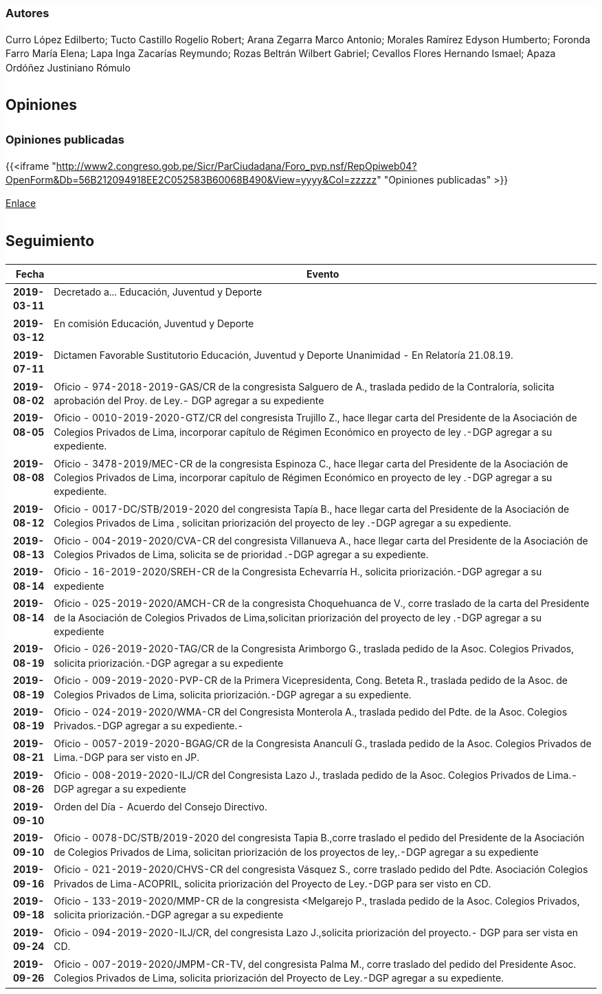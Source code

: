 ### Autores

Curro López Edilberto; Tucto Castillo Rogelio Robert; Arana Zegarra Marco Antonio; Morales Ramírez Edyson Humberto; Foronda Farro María Elena; Lapa Inga Zacarías Reymundo; Rozas Beltrán Wilbert Gabriel; Cevallos Flores Hernando Ismael; Apaza Ordóñez Justiniano Rómulo


## Opiniones

### Opiniones publicadas

{{<iframe "http://www2.congreso.gob.pe/Sicr/ParCiudadana/Foro_pvp.nsf/RepOpiweb04?OpenForm&Db=56B212094918EE2C052583B60068B490&View=yyyy&Col=zzzzz" "Opiniones publicadas" >}}

[Enlace](http://www2.congreso.gob.pe/Sicr/ParCiudadana/Foro_pvp.nsf/RepOpiweb04?OpenForm&Db=56B212094918EE2C052583B60068B490&View=yyyy&Col=zzzzz)

## Seguimiento

| Fecha | Evento |
|------:|--------|
| **2019-03-11** | Decretado a... Educación, Juventud y Deporte|
| **2019-03-12** | En comisión Educación, Juventud y Deporte|
| **2019-07-11** | Dictamen Favorable Sustitutorio Educación, Juventud y Deporte Unanimidad - En Relatoría 21.08.19.|
| **2019-08-02** | Oficio - 974-2018-2019-GAS/CR de la congresista Salguero de A., traslada pedido de la Contraloría, solicita aprobación del Proy. de Ley.- DGP agregar a su expediente|
| **2019-08-05** | Oficio - 0010-2019-2020-GTZ/CR del congresista Trujillo Z., hace llegar carta del Presidente de la Asociación de Colegios Privados de Lima, incorporar capítulo de Régimen Económico en proyecto de ley .-DGP agregar a su expediente.|
| **2019-08-08** | Oficio - 3478-2019/MEC-CR de la congresista Espinoza C., hace llegar carta del Presidente de la Asociación de Colegios Privados de Lima, incorporar capítulo de Régimen Económico en proyecto de ley .-DGP agregar a su expediente.|
| **2019-08-12** | Oficio - 0017-DC/STB/2019-2020 del congresista Tapía B., hace llegar carta del Presidente de la Asociación de Colegios Privados de Lima , solicitan priorización del proyecto de ley .-DGP agregar a su expediente.|
| **2019-08-13** | Oficio - 004-2019-2020/CVA-CR del congresista Villanueva A., hace llegar carta del Presidente de la Asociación de Colegios Privados de Lima, solicita se de prioridad .-DGP agregar a su expediente.|
| **2019-08-14** | Oficio - 16-2019-2020/SREH-CR de la Congresista Echevarría H., solicita priorización.-DGP agregar a su expediente|
| **2019-08-14** | Oficio - 025-2019-2020/AMCH-CR de la congresista Choquehuanca de V., corre traslado de la carta del Presidente de la Asociación de Colegios Privados de Lima,solicitan priorización del proyecto de ley .-DGP agregar a su expediente|
| **2019-08-19** | Oficio - 026-2019-2020-TAG/CR de la Congresista Arimborgo G., traslada pedido de la Asoc. Colegios Privados, solicita priorización.-DGP agregar a su expediente|
| **2019-08-19** | Oficio - 009-2019-2020-PVP-CR de la Primera Vicepresidenta, Cong. Beteta R., traslada pedido de la Asoc. de Colegios Privados de Lima, solicita priorización.-DGP agregar a su expediente.|
| **2019-08-19** | Oficio - 024-2019-2020/WMA-CR del Congresista Monterola A., traslada pedido del Pdte. de la Asoc. Colegios Privados.-DGP agregar a su expediente.-|
| **2019-08-21** | Oficio - 0057-2019-2020-BGAG/CR de la Congresista Ananculí G., traslada pedido de la Asoc. Colegios Privados de Lima.-DGP para ser visto en JP.|
| **2019-08-26** | Oficio - 008-2019-2020-ILJ/CR del Congresista Lazo J., traslada pedido de la Asoc. Colegios Privados de Lima.-DGP agregar a su expediente|
| **2019-09-10** | Orden del Día - Acuerdo del Consejo Directivo.|
| **2019-09-10** | Oficio - 0078-DC/STB/2019-2020 del congresista Tapia B.,corre traslado el pedido del Presidente de la Asociación de Colegios Privados de Lima, solicitan priorización de los proyectos de ley,.-DGP agregar a su expediente|
| **2019-09-16** | Oficio - 021-2019-2020/CHVS-CR del congresista Vásquez S., corre traslado pedido del Pdte. Asociación Colegios Privados de Lima-ACOPRIL, solicita priorización del Proyecto de Ley.-DGP para ser visto en CD.|
| **2019-09-18** | Oficio - 133-2019-2020/MMP-CR de la congresista <Melgarejo P., traslada pedido de la Asoc. Colegios Privados, solicita priorización.-DGP agregar a su expediente|
| **2019-09-24** | Oficio - 094-2019-2020-ILJ/CR, del congresista Lazo J.,solicita priorización del proyecto.- DGP para ser vista en CD.|
| **2019-09-26** | Oficio - 007-2019-2020/JMPM-CR-TV, del congresista Palma M., corre traslado del pedido del Presidente Asoc. Colegios Privados de Lima, solicita priorización del Proyecto de Ley.-DGP agregar a su expediente.|
